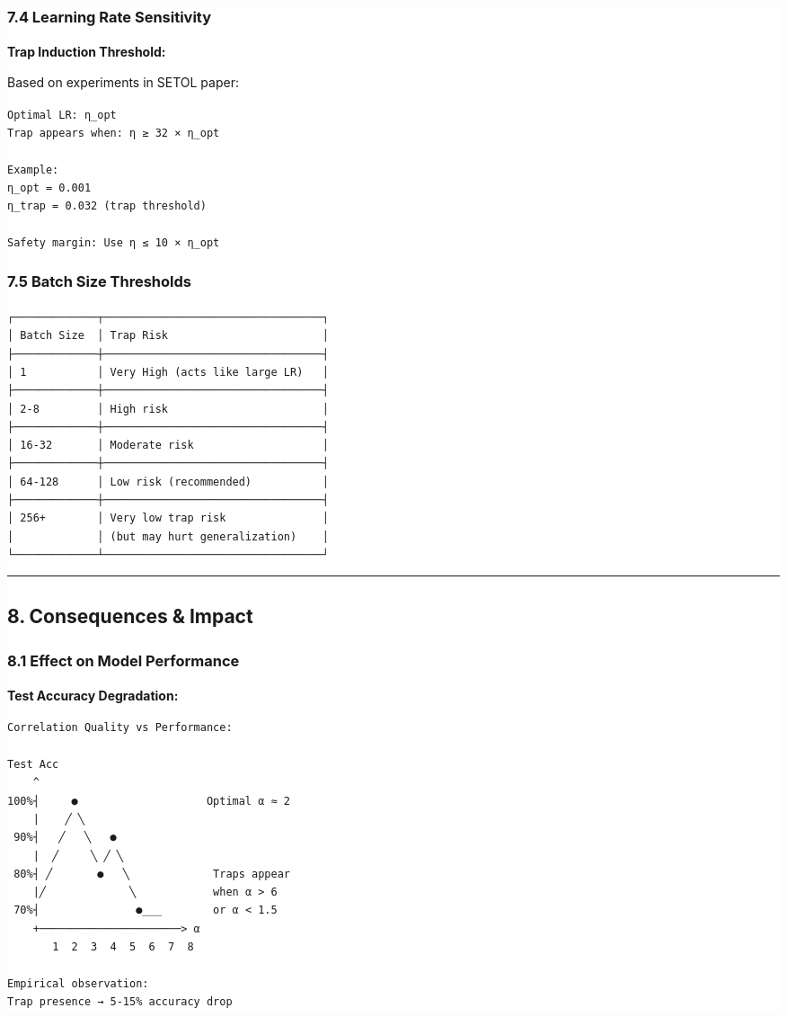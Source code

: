 ### 7.4 Learning Rate Sensitivity

**Trap Induction Threshold:**

Based on experiments in SETOL paper:

```
Optimal LR: η_opt
Trap appears when: η ≥ 32 × η_opt

Example:
η_opt = 0.001
η_trap = 0.032 (trap threshold)

Safety margin: Use η ≤ 10 × η_opt
```

### 7.5 Batch Size Thresholds

```
┌─────────────┬──────────────────────────────────┐
│ Batch Size  │ Trap Risk                        │
├─────────────┼──────────────────────────────────┤
│ 1           │ Very High (acts like large LR)   │
├─────────────┼──────────────────────────────────┤
│ 2-8         │ High risk                        │
├─────────────┼──────────────────────────────────┤
│ 16-32       │ Moderate risk                    │
├─────────────┼──────────────────────────────────┤
│ 64-128      │ Low risk (recommended)           │
├─────────────┼──────────────────────────────────┤
│ 256+        │ Very low trap risk               │
│             │ (but may hurt generalization)    │
└─────────────┴──────────────────────────────────┘
```

---

## 8. Consequences & Impact

### 8.1 Effect on Model Performance

**Test Accuracy Degradation:**

```
Correlation Quality vs Performance:

Test Acc
    ^
100%┤     ●                    Optimal α ≈ 2
    |    ╱ ╲                   
 90%┤   ╱   ╲   ●               
    |  ╱     ╲ ╱ ╲
 80%┤ ╱       ●   ╲             Traps appear
    |╱             ╲            when α > 6
 70%┤               ●___        or α < 1.5
    +──────────────────────> α
       1  2  3  4  5  6  7  8

Empirical observation: 
Trap presence → 5-15% accuracy drop
```
